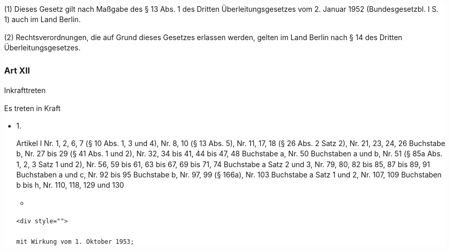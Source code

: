 <div>

<div class="jnhtml">

<div>

<div class="jurAbsatz">

(1) Dieses Gesetz gilt nach Maßgabe des § 13 Abs. 1 des Dritten
Überleitungsgesetzes vom 2. Januar 1952 (Bundesgesetzbl. I S. 1) auch
im Land Berlin.

</div>

<div class="jurAbsatz">

(2) Rechtsverordnungen, die auf Grund dieses Gesetzes erlassen werden,
gelten im Land Berlin nach § 14 des Dritten Überleitungsgesetzes.

</div>

</div>

</div>

</div>

<span id="BJNR013150965BJNE001300325.html"></span>

### Art XII  
Inkrafttreten

<div>

<div class="jnhtml">

<div>

<div class="jurAbsatz">

Es treten in Kraft

  - 1\.
    
    <div style="">
    
    Artikel I Nr. 1, 2, 6, 7 (§ 10 Abs. 1, 3 und 4), Nr. 8, 10 (§ 13
    Abs. 5), Nr. 11, 17, 18 (§ 26 Abs. 2 Satz 2), Nr. 21, 23, 24, 26
    Buchstabe b, Nr. 27 bis 29 (§ 41 Abs. 1 und 2), Nr. 32, 34 bis 41,
    44 bis 47, 48 Buchstabe a, Nr. 50 Buchstaben a und b, Nr. 51 (§ 85a
    Abs. 1, 2, 3 Satz 1 und 2), Nr. 56, 59 bis 61, 63 bis 67, 69 bis 71,
    74 Buchstabe a Satz 2 und 3, Nr. 79, 80, 82 bis 85, 87 bis 89, 91
    Buchstaben a und c, Nr. 92 bis 95 Buchstabe b, Nr. 97, 99 (§ 166a),
    Nr. 103 Buchstabe a Satz 1 und 2, Nr. 107, 109 Buchstaben b bis h,
    Nr. 110, 118, 129 und 130
    
      - 
        
        <div style="">
        
        mit Wirkung vom 1. Oktober 1953;
        